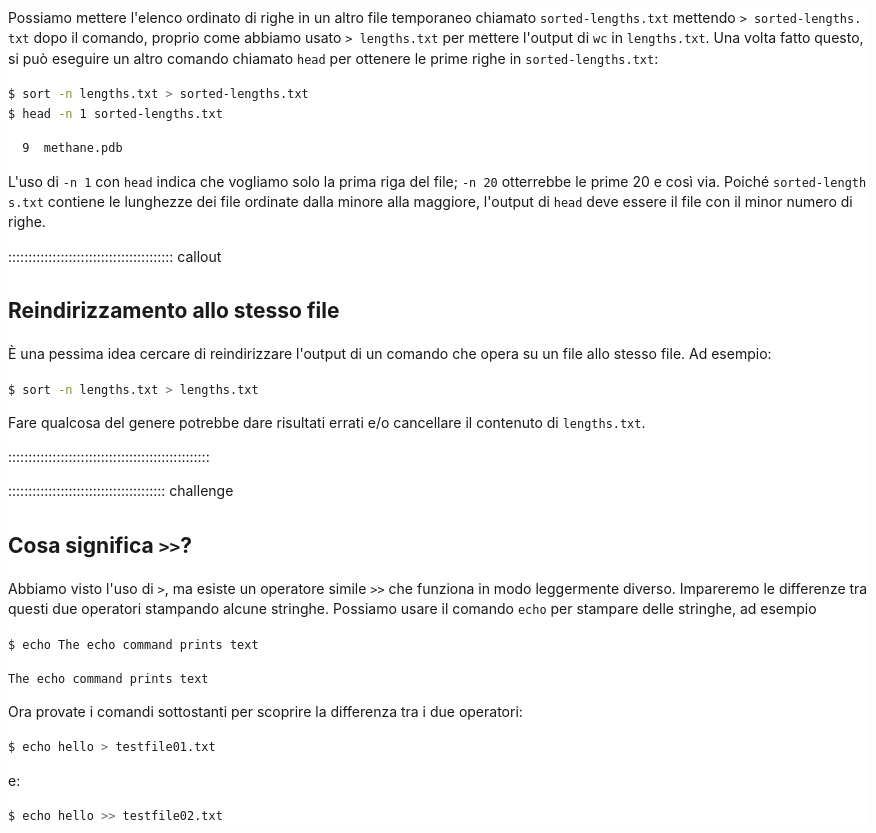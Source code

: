 Possiamo mettere l'elenco ordinato di righe in un altro file temporaneo chiamato `sorted-lengths.txt` mettendo `> sorted-lengths.txt` dopo il comando, proprio come abbiamo usato `> lengths.txt` per mettere l'output di `wc` in `lengths.txt`. Una volta fatto questo, si può eseguire un altro comando chiamato `head` per ottenere le prime righe in `sorted-lengths.txt`:

```bash
$ sort -n lengths.txt > sorted-lengths.txt
$ head -n 1 sorted-lengths.txt
```

```output
  9  methane.pdb
```

L'uso di `-n 1` con `head` indica che vogliamo solo la prima riga del file; `-n 20` otterrebbe le prime 20 e così via. Poiché `sorted-lengths.txt` contiene le lunghezze dei file ordinate dalla minore alla maggiore, l'output di `head` deve essere il file con il minor numero di righe.

::::::::::::::::::::::::::::::::::::::::: callout

## Reindirizzamento allo stesso file

È una pessima idea cercare di reindirizzare l'output di un comando che opera su un file allo stesso file. Ad esempio:

```bash
$ sort -n lengths.txt > lengths.txt
```

Fare qualcosa del genere potrebbe dare risultati errati e/o cancellare il contenuto di `lengths.txt`.


::::::::::::::::::::::::::::::::::::::::::::::::::

::::::::::::::::::::::::::::::::::::::: challenge

## Cosa significa `>>`?

Abbiamo visto l'uso di `>`, ma esiste un operatore simile `>>` che funziona in modo leggermente diverso. Impareremo le differenze tra questi due operatori stampando alcune stringhe. Possiamo usare il comando `echo` per stampare delle stringhe, ad esempio

```bash
$ echo The echo command prints text
```

```output
The echo command prints text
```

Ora provate i comandi sottostanti per scoprire la differenza tra i due operatori:

```bash
$ echo hello > testfile01.txt
```

e:

```bash
$ echo hello >> testfile02.txt
```
